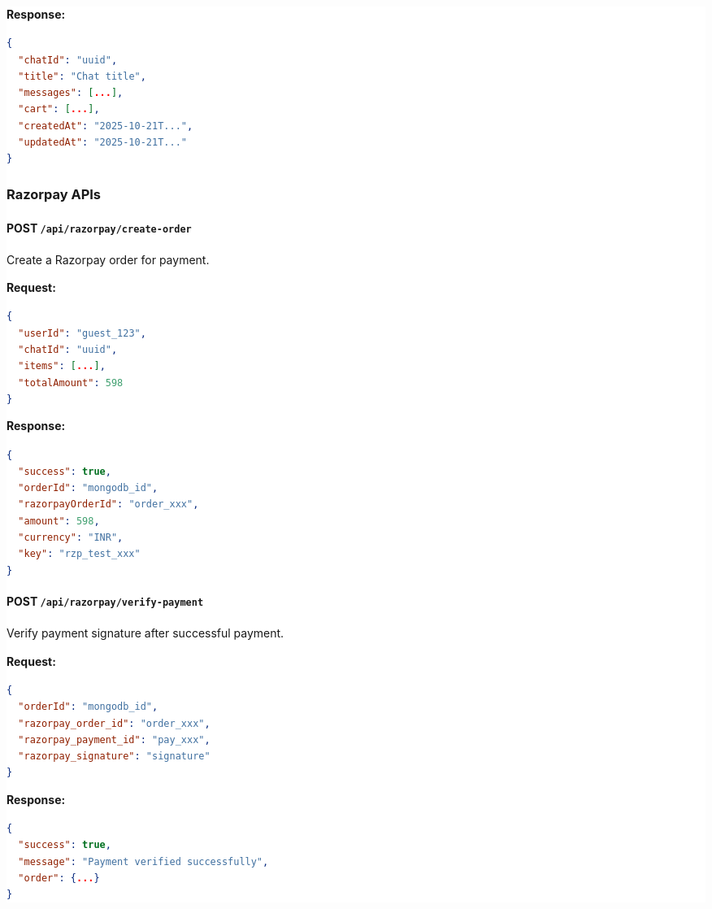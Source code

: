 **Response:**
```json
{
  "chatId": "uuid",
  "title": "Chat title",
  "messages": [...],
  "cart": [...],
  "createdAt": "2025-10-21T...",
  "updatedAt": "2025-10-21T..."
}
```

### Razorpay APIs

#### POST `/api/razorpay/create-order`
Create a Razorpay order for payment.

**Request:**
```json
{
  "userId": "guest_123",
  "chatId": "uuid",
  "items": [...],
  "totalAmount": 598
}
```

**Response:**
```json
{
  "success": true,
  "orderId": "mongodb_id",
  "razorpayOrderId": "order_xxx",
  "amount": 598,
  "currency": "INR",
  "key": "rzp_test_xxx"
}
```

#### POST `/api/razorpay/verify-payment`
Verify payment signature after successful payment.

**Request:**
```json
{
  "orderId": "mongodb_id",
  "razorpay_order_id": "order_xxx",
  "razorpay_payment_id": "pay_xxx",
  "razorpay_signature": "signature"
}
```

**Response:**
```json
{
  "success": true,
  "message": "Payment verified successfully",
  "order": {...}
}
```
